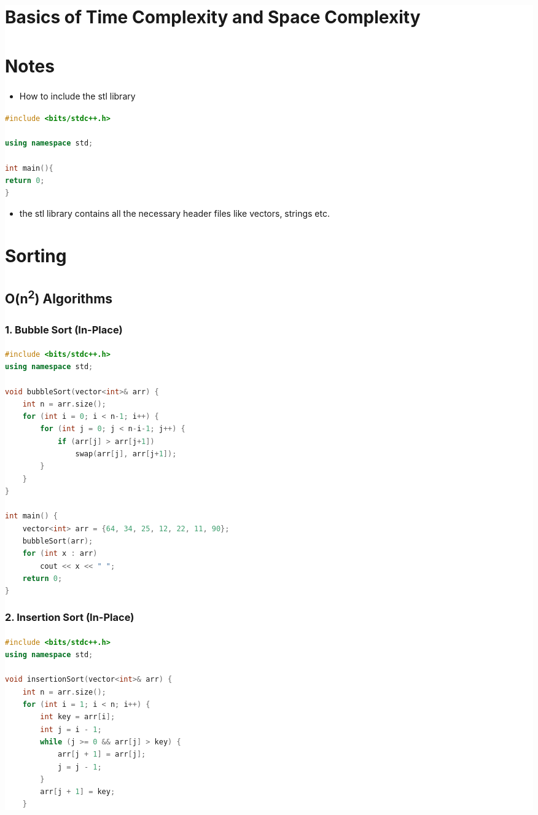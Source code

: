 # Basics of Time Complexity and Space Complexity

# Notes
- How to include the stl library
```cpp
#include <bits/stdc++.h>

using namespace std;

int main(){
return 0;
}
```
- the stl library contains all the necessary header files like vectors, strings etc.

# Sorting

## O(n$^2$) Algorithms

### 1. Bubble Sort (In-Place)
```cpp
#include <bits/stdc++.h>
using namespace std;

void bubbleSort(vector<int>& arr) {
    int n = arr.size();
    for (int i = 0; i < n-1; i++) {
        for (int j = 0; j < n-i-1; j++) {
            if (arr[j] > arr[j+1])
                swap(arr[j], arr[j+1]);
        }
    }
}

int main() {
    vector<int> arr = {64, 34, 25, 12, 22, 11, 90};
    bubbleSort(arr);
    for (int x : arr)
        cout << x << " ";
    return 0;
}
```

### 2. Insertion Sort (In-Place)
```cpp
#include <bits/stdc++.h>
using namespace std;

void insertionSort(vector<int>& arr) {
    int n = arr.size();
    for (int i = 1; i < n; i++) {
        int key = arr[i];
        int j = i - 1;
        while (j >= 0 && arr[j] > key) {
            arr[j + 1] = arr[j];
            j = j - 1;
        }
        arr[j + 1] = key;
    }
```